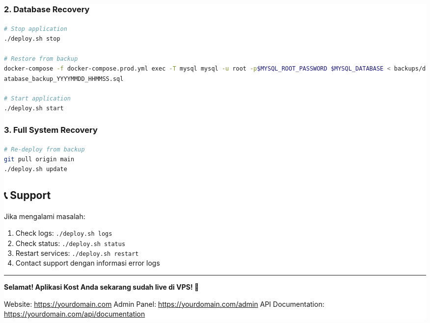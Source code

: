 ### 2. Database Recovery
```bash
# Stop application
./deploy.sh stop

# Restore from backup
docker-compose -f docker-compose.prod.yml exec -T mysql mysql -u root -p$MYSQL_ROOT_PASSWORD $MYSQL_DATABASE < backups/database_backup_YYYYMMDD_HHMMSS.sql

# Start application
./deploy.sh start
```

### 3. Full System Recovery
```bash
# Re-deploy from backup
git pull origin main
./deploy.sh update
```

## 📞 Support

Jika mengalami masalah:
1. Check logs: `./deploy.sh logs`
2. Check status: `./deploy.sh status`
3. Restart services: `./deploy.sh restart`
4. Contact support dengan informasi error logs

---

**Selamat! Aplikasi Kost Anda sekarang sudah live di VPS! 🎉**

Website: https://yourdomain.com
Admin Panel: https://yourdomain.com/admin
API Documentation: https://yourdomain.com/api/documentation